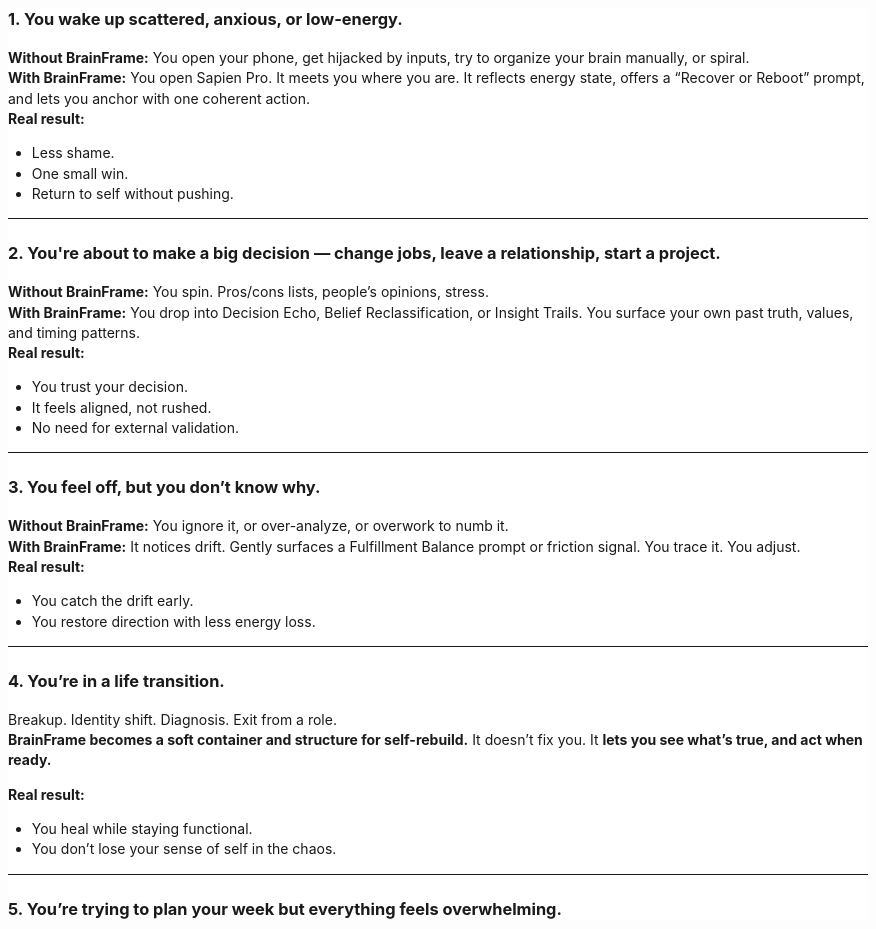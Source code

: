### **1\. You wake up scattered, anxious, or low-energy.**

**Without BrainFrame:** You open your phone, get hijacked by inputs, try to organize your brain manually, or spiral.  
**With BrainFrame:** You open Sapien Pro. It meets you where you are. It reflects energy state, offers a “Recover or Reboot” prompt, and lets you anchor with one coherent action.  
**Real result:**

*   Less shame.
*   One small win.
*   Return to self without pushing.

* * *

### **2\. You're about to make a big decision — change jobs, leave a relationship, start a project.**

**Without BrainFrame:** You spin. Pros/cons lists, people’s opinions, stress.  
**With BrainFrame:** You drop into Decision Echo, Belief Reclassification, or Insight Trails. You surface your own past truth, values, and timing patterns.  
**Real result:**

*   You trust your decision.
*   It feels aligned, not rushed.
*   No need for external validation.

* * *

### **3\. You feel off, but you don’t know why.**

**Without BrainFrame:** You ignore it, or over-analyze, or overwork to numb it.  
**With BrainFrame:** It notices drift. Gently surfaces a Fulfillment Balance prompt or friction signal. You trace it. You adjust.  
**Real result:**

*   You catch the drift early.
*   You restore direction with less energy loss.

* * *

### **4\. You’re in a life transition.**

Breakup. Identity shift. Diagnosis. Exit from a role.  
**BrainFrame becomes a soft container and structure for self-rebuild.** It doesn’t fix you. It **lets you see what’s true, and act when ready.**

**Real result:**

*   You heal while staying functional.
*   You don’t lose your sense of self in the chaos.

* * *

### **5\. You’re trying to plan your week but everything feels overwhelming.**
